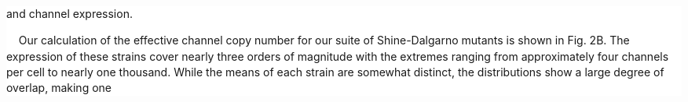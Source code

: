 and
channel
expression.

    Our
calculation
of the
effective
channel
copy
number
for
our
suite
of
Shine-Dalgarno
mutants
is
shown
in
Fig. 2B.
The
expression
of
these
strains
cover
nearly
three
orders
of
magnitude
with
the
extremes
ranging
from
approximately
four
channels
per
cell
to
nearly
one
thousand.
While
the
means
of
each
strain
are
somewhat
distinct,
the
distributions
show a
large
degree
of
overlap,
making
one